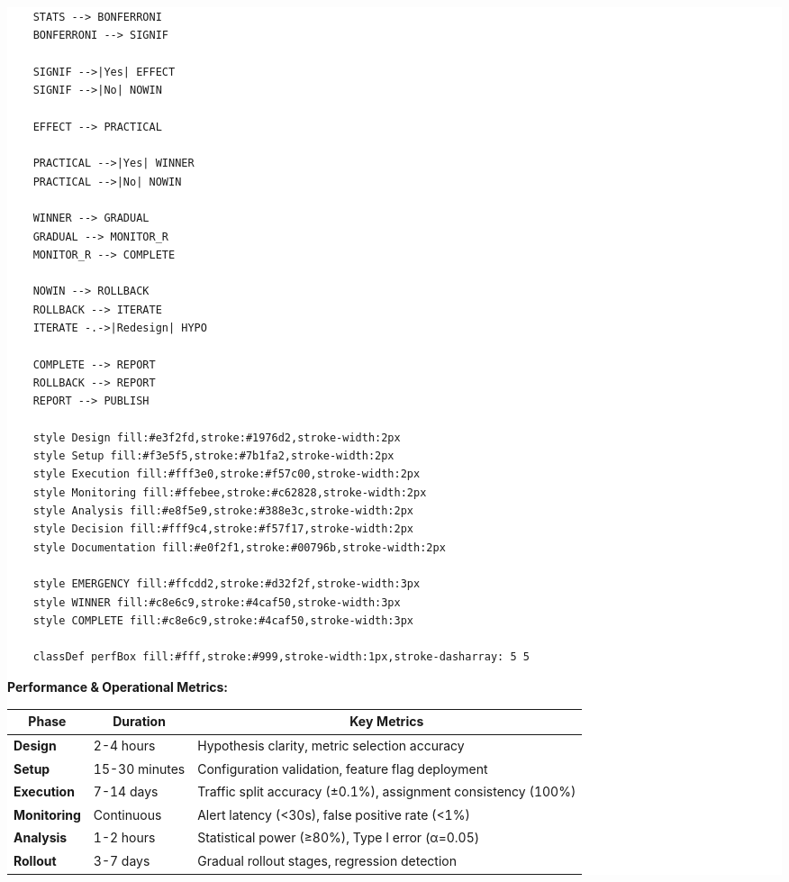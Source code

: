 ```mermaid
    STATS --> BONFERRONI
    BONFERRONI --> SIGNIF

    SIGNIF -->|Yes| EFFECT
    SIGNIF -->|No| NOWIN

    EFFECT --> PRACTICAL

    PRACTICAL -->|Yes| WINNER
    PRACTICAL -->|No| NOWIN

    WINNER --> GRADUAL
    GRADUAL --> MONITOR_R
    MONITOR_R --> COMPLETE

    NOWIN --> ROLLBACK
    ROLLBACK --> ITERATE
    ITERATE -.->|Redesign| HYPO

    COMPLETE --> REPORT
    ROLLBACK --> REPORT
    REPORT --> PUBLISH

    style Design fill:#e3f2fd,stroke:#1976d2,stroke-width:2px
    style Setup fill:#f3e5f5,stroke:#7b1fa2,stroke-width:2px
    style Execution fill:#fff3e0,stroke:#f57c00,stroke-width:2px
    style Monitoring fill:#ffebee,stroke:#c62828,stroke-width:2px
    style Analysis fill:#e8f5e9,stroke:#388e3c,stroke-width:2px
    style Decision fill:#fff9c4,stroke:#f57f17,stroke-width:2px
    style Documentation fill:#e0f2f1,stroke:#00796b,stroke-width:2px
    
    style EMERGENCY fill:#ffcdd2,stroke:#d32f2f,stroke-width:3px
    style WINNER fill:#c8e6c9,stroke:#4caf50,stroke-width:3px
    style COMPLETE fill:#c8e6c9,stroke:#4caf50,stroke-width:3px

    classDef perfBox fill:#fff,stroke:#999,stroke-width:1px,stroke-dasharray: 5 5
```

**Performance & Operational Metrics:**

| Phase | Duration | Key Metrics |
|-------|----------|-------------|
| **Design** | 2-4 hours | Hypothesis clarity, metric selection accuracy |
| **Setup** | 15-30 minutes | Configuration validation, feature flag deployment |
| **Execution** | 7-14 days | Traffic split accuracy (±0.1%), assignment consistency (100%) |
| **Monitoring** | Continuous | Alert latency (<30s), false positive rate (<1%) |
| **Analysis** | 1-2 hours | Statistical power (≥80%), Type I error (α=0.05) |
| **Rollout** | 3-7 days | Gradual rollout stages, regression detection |
